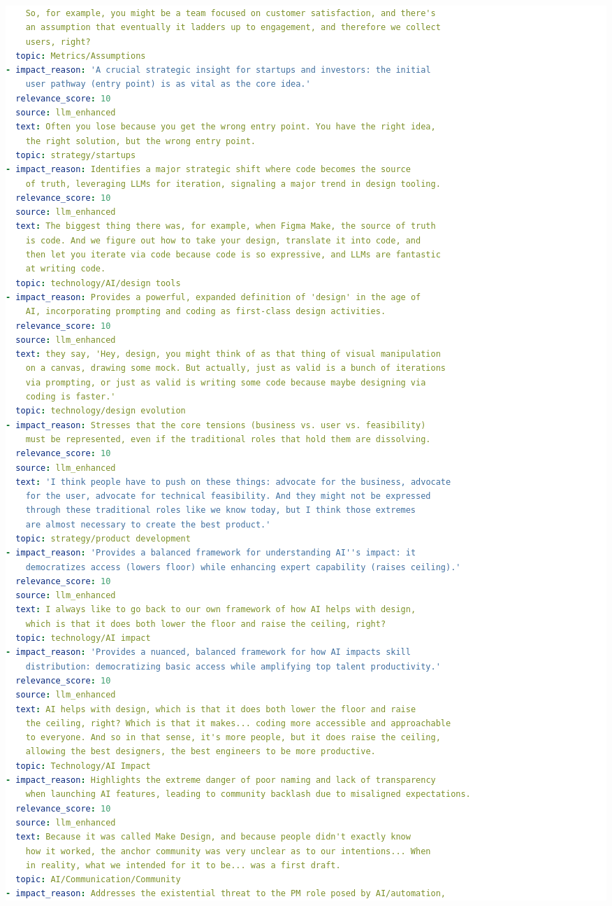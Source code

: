 ```yaml
    So, for example, you might be a team focused on customer satisfaction, and there's
    an assumption that eventually it ladders up to engagement, and therefore we collect
    users, right?
  topic: Metrics/Assumptions
- impact_reason: 'A crucial strategic insight for startups and investors: the initial
    user pathway (entry point) is as vital as the core idea.'
  relevance_score: 10
  source: llm_enhanced
  text: Often you lose because you get the wrong entry point. You have the right idea,
    the right solution, but the wrong entry point.
  topic: strategy/startups
- impact_reason: Identifies a major strategic shift where code becomes the source
    of truth, leveraging LLMs for iteration, signaling a major trend in design tooling.
  relevance_score: 10
  source: llm_enhanced
  text: The biggest thing there was, for example, when Figma Make, the source of truth
    is code. And we figure out how to take your design, translate it into code, and
    then let you iterate via code because code is so expressive, and LLMs are fantastic
    at writing code.
  topic: technology/AI/design tools
- impact_reason: Provides a powerful, expanded definition of 'design' in the age of
    AI, incorporating prompting and coding as first-class design activities.
  relevance_score: 10
  source: llm_enhanced
  text: they say, 'Hey, design, you might think of as that thing of visual manipulation
    on a canvas, drawing some mock. But actually, just as valid is a bunch of iterations
    via prompting, or just as valid is writing some code because maybe designing via
    coding is faster.'
  topic: technology/design evolution
- impact_reason: Stresses that the core tensions (business vs. user vs. feasibility)
    must be represented, even if the traditional roles that hold them are dissolving.
  relevance_score: 10
  source: llm_enhanced
  text: 'I think people have to push on these things: advocate for the business, advocate
    for the user, advocate for technical feasibility. And they might not be expressed
    through these traditional roles like we know today, but I think those extremes
    are almost necessary to create the best product.'
  topic: strategy/product development
- impact_reason: 'Provides a balanced framework for understanding AI''s impact: it
    democratizes access (lowers floor) while enhancing expert capability (raises ceiling).'
  relevance_score: 10
  source: llm_enhanced
  text: I always like to go back to our own framework of how AI helps with design,
    which is that it does both lower the floor and raise the ceiling, right?
  topic: technology/AI impact
- impact_reason: 'Provides a nuanced, balanced framework for how AI impacts skill
    distribution: democratizing basic access while amplifying top talent productivity.'
  relevance_score: 10
  source: llm_enhanced
  text: AI helps with design, which is that it does both lower the floor and raise
    the ceiling, right? Which is that it makes... coding more accessible and approachable
    to everyone. And so in that sense, it's more people, but it does raise the ceiling,
    allowing the best designers, the best engineers to be more productive.
  topic: Technology/AI Impact
- impact_reason: Highlights the extreme danger of poor naming and lack of transparency
    when launching AI features, leading to community backlash due to misaligned expectations.
  relevance_score: 10
  source: llm_enhanced
  text: Because it was called Make Design, and because people didn't exactly know
    how it worked, the anchor community was very unclear as to our intentions... When
    in reality, what we intended for it to be... was a first draft.
  topic: AI/Communication/Community
- impact_reason: Addresses the existential threat to the PM role posed by AI/automation,
```
